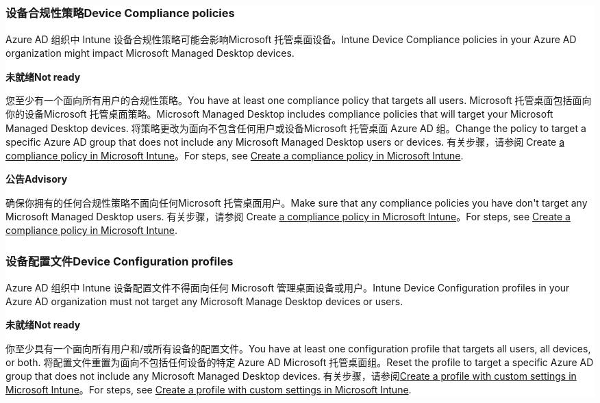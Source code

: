 
### <a name="device-compliance-policies"></a><span data-ttu-id="4fb5a-174">设备合规性策略</span><span class="sxs-lookup"><span data-stu-id="4fb5a-174">Device Compliance policies</span></span>

<span data-ttu-id="4fb5a-175">Azure AD 组织中 Intune 设备合规性策略可能会影响Microsoft 托管桌面设备。</span><span class="sxs-lookup"><span data-stu-id="4fb5a-175">Intune Device Compliance policies in your Azure AD organization might impact Microsoft Managed Desktop devices.</span></span>

<span data-ttu-id="4fb5a-176">**未就绪**</span><span class="sxs-lookup"><span data-stu-id="4fb5a-176">**Not ready**</span></span>

<span data-ttu-id="4fb5a-177">您至少有一个面向所有用户的合规性策略。</span><span class="sxs-lookup"><span data-stu-id="4fb5a-177">You have at least one compliance policy that targets all users.</span></span> <span data-ttu-id="4fb5a-178">Microsoft 托管桌面包括面向你的设备Microsoft 托管桌面策略。</span><span class="sxs-lookup"><span data-stu-id="4fb5a-178">Microsoft Managed Desktop includes compliance policies that will target your Microsoft Managed Desktop devices.</span></span>  <span data-ttu-id="4fb5a-179">将策略更改为面向不包含任何用户或设备Microsoft 托管桌面 Azure AD 组。</span><span class="sxs-lookup"><span data-stu-id="4fb5a-179">Change the policy to target a specific Azure AD group that does not include any Microsoft Managed Desktop users or devices.</span></span> <span data-ttu-id="4fb5a-180">有关步骤，请参阅 Create [a compliance policy in Microsoft Intune](/mem/intune/protect/create-compliance-policy)。</span><span class="sxs-lookup"><span data-stu-id="4fb5a-180">For steps, see [Create a compliance policy in Microsoft Intune](/mem/intune/protect/create-compliance-policy).</span></span>

<span data-ttu-id="4fb5a-181">**公告**</span><span class="sxs-lookup"><span data-stu-id="4fb5a-181">**Advisory**</span></span>

<span data-ttu-id="4fb5a-182">确保你拥有的任何合规性策略不面向任何Microsoft 托管桌面用户。</span><span class="sxs-lookup"><span data-stu-id="4fb5a-182">Make sure that any compliance policies you have don't target any Microsoft Managed Desktop users.</span></span> <span data-ttu-id="4fb5a-183">有关步骤，请参阅 Create [a compliance policy in Microsoft Intune](/mem/intune/protect/create-compliance-policy)。</span><span class="sxs-lookup"><span data-stu-id="4fb5a-183">For steps, see [Create a compliance policy in Microsoft Intune](/mem/intune/protect/create-compliance-policy).</span></span>



### <a name="device-configuration-profiles"></a><span data-ttu-id="4fb5a-184">设备配置文件</span><span class="sxs-lookup"><span data-stu-id="4fb5a-184">Device Configuration profiles</span></span>

<span data-ttu-id="4fb5a-185">Azure AD 组织中 Intune 设备配置文件不得面向任何 Microsoft 管理桌面设备或用户。</span><span class="sxs-lookup"><span data-stu-id="4fb5a-185">Intune Device Configuration profiles in your Azure AD organization must not target any Microsoft Manage Desktop devices or users.</span></span>

<span data-ttu-id="4fb5a-186">**未就绪**</span><span class="sxs-lookup"><span data-stu-id="4fb5a-186">**Not ready**</span></span>

<span data-ttu-id="4fb5a-187">你至少具有一个面向所有用户和/或所有设备的配置文件。</span><span class="sxs-lookup"><span data-stu-id="4fb5a-187">You have at least one configuration profile that targets all users, all devices, or both.</span></span> <span data-ttu-id="4fb5a-188">将配置文件重置为面向不包括任何设备的特定 Azure AD Microsoft 托管桌面组。</span><span class="sxs-lookup"><span data-stu-id="4fb5a-188">Reset the profile to target a specific Azure AD group that does not include any Microsoft Managed Desktop devices.</span></span> <span data-ttu-id="4fb5a-189">有关步骤，请参阅[Create a profile with custom settings in Microsoft Intune](/mem/intune/configuration/custom-settings-configure)。</span><span class="sxs-lookup"><span data-stu-id="4fb5a-189">For steps, see [Create a profile with custom settings in Microsoft Intune](/mem/intune/configuration/custom-settings-configure).</span></span>
